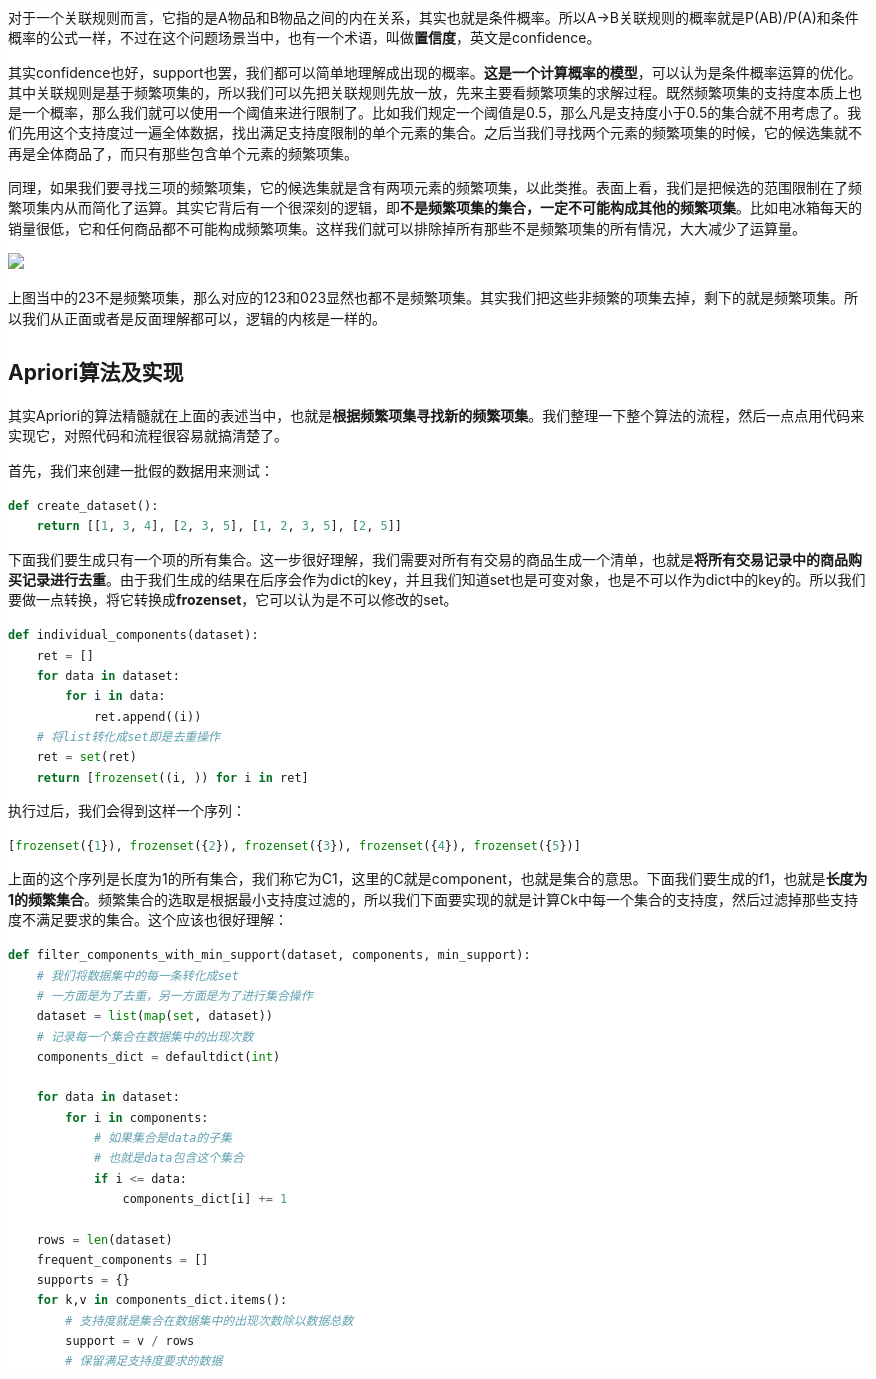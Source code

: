 对于一个关联规则而言，它指的是A物品和B物品之间的内在关系，其实也就是条件概率。所以A->B关联规则的概率就是P(AB)/P(A)和条件概率的公式一样，不过在这个问题场景当中，也有一个术语，叫做**置信度**，英文是confidence。

其实confidence也好，support也罢，我们都可以简单地理解成出现的概率。**这是一个计算概率的模型**，可以认为是条件概率运算的优化。其中关联规则是基于频繁项集的，所以我们可以先把关联规则先放一放，先来主要看频繁项集的求解过程。既然频繁项集的支持度本质上也是一个概率，那么我们就可以使用一个阈值来进行限制了。比如我们规定一个阈值是0.5，那么凡是支持度小于0.5的集合就不用考虑了。我们先用这个支持度过一遍全体数据，找出满足支持度限制的单个元素的集合。之后当我们寻找两个元素的频繁项集的时候，它的候选集就不再是全体商品了，而只有那些包含单个元素的频繁项集。

同理，如果我们要寻找三项的频繁项集，它的候选集就是含有两项元素的频繁项集，以此类推。表面上看，我们是把候选的范围限制在了频繁项集内从而简化了运算。其实它背后有一个很深刻的逻辑，即**不是频繁项集的集合，一定不可能构成其他的频繁项集**。比如电冰箱每天的销量很低，它和任何商品都不可能构成频繁项集。这样我们就可以排除掉所有那些不是频繁项集的所有情况，大大减少了运算量。

![](https://tva1.sinaimg.cn/large/007S8ZIlgy1gehxajck2gj30ku0k0dhp.jpg)

上图当中的23不是频繁项集，那么对应的123和023显然也都不是频繁项集。其实我们把这些非频繁的项集去掉，剩下的就是频繁项集。所以我们从正面或者是反面理解都可以，逻辑的内核是一样的。

## Apriori算法及实现

其实Apriori的算法精髓就在上面的表述当中，也就是**根据频繁项集寻找新的频繁项集**。我们整理一下整个算法的流程，然后一点点用代码来实现它，对照代码和流程很容易就搞清楚了。

首先，我们来创建一批假的数据用来测试：

```python
def create_dataset():
    return [[1, 3, 4], [2, 3, 5], [1, 2, 3, 5], [2, 5]]
```

下面我们要生成只有一个项的所有集合。这一步很好理解，我们需要对所有有交易的商品生成一个清单，也就是**将所有交易记录中的商品购买记录进行去重**。由于我们生成的结果在后序会作为dict的key，并且我们知道set也是可变对象，也是不可以作为dict中的key的。所以我们要做一点转换，将它转换成**frozenset**，它可以认为是不可以修改的set。

```python
def individual_components(dataset):
    ret = []
    for data in dataset:
        for i in data:
            ret.append((i))
    # 将list转化成set即是去重操作
    ret = set(ret)
    return [frozenset((i, )) for i in ret]
```

执行过后，我们会得到这样一个序列：

```python
[frozenset({1}), frozenset({2}), frozenset({3}), frozenset({4}), frozenset({5})]
```

上面的这个序列是长度为1的所有集合，我们称它为C1，这里的C就是component，也就是集合的意思。下面我们要生成的f1，也就是**长度为1的频繁集合**。频繁集合的选取是根据最小支持度过滤的，所以我们下面要实现的就是计算Ck中每一个集合的支持度，然后过滤掉那些支持度不满足要求的集合。这个应该也很好理解：

```python
def filter_components_with_min_support(dataset, components, min_support):
    # 我们将数据集中的每一条转化成set
    # 一方面是为了去重，另一方面是为了进行集合操作
    dataset = list(map(set, dataset))
    # 记录每一个集合在数据集中的出现次数
    components_dict = defaultdict(int)

    for data in dataset:
        for i in components:
            # 如果集合是data的子集
            # 也就是data包含这个集合
            if i <= data:
                components_dict[i] += 1
    
    rows = len(dataset)
    frequent_components = []
    supports = {}
    for k,v in components_dict.items():
        # 支持度就是集合在数据集中的出现次数除以数据总数
        support = v / rows
        # 保留满足支持度要求的数据
```